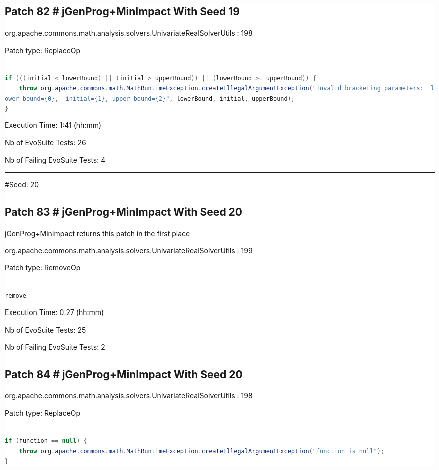 

## Patch 82 #  jGenProg+MinImpact With Seed 19

org.apache.commons.math.analysis.solvers.UnivariateRealSolverUtils : 198

Patch type: ReplaceOp

```Java

if (((initial < lowerBound) || (initial > upperBound)) || (lowerBound >= upperBound)) {
	throw org.apache.commons.math.MathRuntimeException.createIllegalArgumentException("invalid bracketing parameters:  lower bound={0},  initial={1}, upper bound={2}", lowerBound, initial, upperBound);
} 

```


Execution Time: 1:41 (hh:mm) 

Nb of EvoSuite Tests: 26

Nb of Failing EvoSuite Tests: 4


--- 
#Seed: 20

## Patch 83 #  jGenProg+MinImpact With Seed 20

jGenProg+MinImpact returns this patch in the first place

org.apache.commons.math.analysis.solvers.UnivariateRealSolverUtils : 199

Patch type: RemoveOp

```Java

remove

```


Execution Time: 0:27 (hh:mm) 

Nb of EvoSuite Tests: 25

Nb of Failing EvoSuite Tests: 2



## Patch 84 #  jGenProg+MinImpact With Seed 20

org.apache.commons.math.analysis.solvers.UnivariateRealSolverUtils : 198

Patch type: ReplaceOp

```Java

if (function == null) {
	throw org.apache.commons.math.MathRuntimeException.createIllegalArgumentException("function is null");
} 

```

